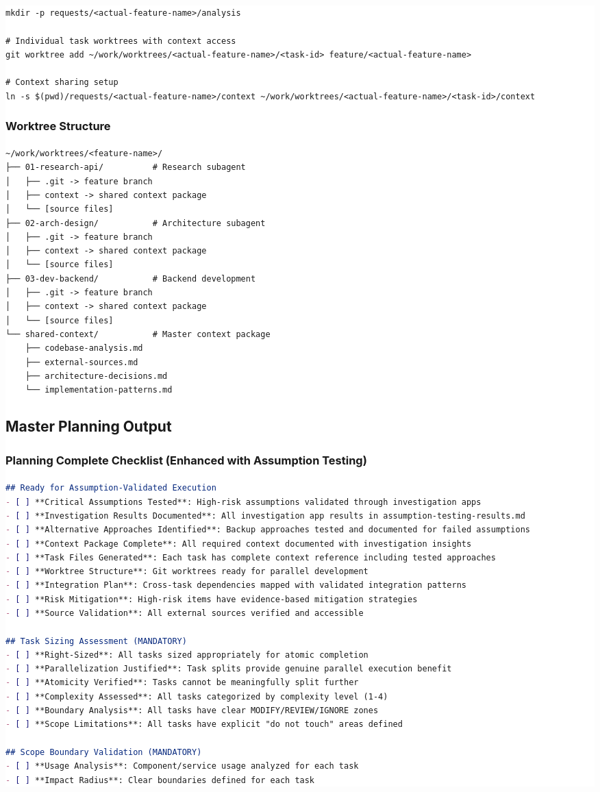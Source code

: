 ```
mkdir -p requests/<actual-feature-name>/analysis

# Individual task worktrees with context access
git worktree add ~/work/worktrees/<actual-feature-name>/<task-id> feature/<actual-feature-name>

# Context sharing setup
ln -s $(pwd)/requests/<actual-feature-name>/context ~/work/worktrees/<actual-feature-name>/<task-id>/context
```

### Worktree Structure
```
~/work/worktrees/<feature-name>/
├── 01-research-api/          # Research subagent
│   ├── .git -> feature branch
│   ├── context -> shared context package
│   └── [source files]
├── 02-arch-design/           # Architecture subagent  
│   ├── .git -> feature branch
│   ├── context -> shared context package
│   └── [source files]
├── 03-dev-backend/           # Backend development
│   ├── .git -> feature branch
│   ├── context -> shared context package
│   └── [source files]
└── shared-context/           # Master context package
    ├── codebase-analysis.md
    ├── external-sources.md
    ├── architecture-decisions.md
    └── implementation-patterns.md
```

## Master Planning Output

### Planning Complete Checklist (Enhanced with Assumption Testing)
```markdown
## Ready for Assumption-Validated Execution
- [ ] **Critical Assumptions Tested**: High-risk assumptions validated through investigation apps
- [ ] **Investigation Results Documented**: All investigation app results in assumption-testing-results.md
- [ ] **Alternative Approaches Identified**: Backup approaches tested and documented for failed assumptions
- [ ] **Context Package Complete**: All required context documented with investigation insights
- [ ] **Task Files Generated**: Each task has complete context reference including tested approaches
- [ ] **Worktree Structure**: Git worktrees ready for parallel development
- [ ] **Integration Plan**: Cross-task dependencies mapped with validated integration patterns
- [ ] **Risk Mitigation**: High-risk items have evidence-based mitigation strategies
- [ ] **Source Validation**: All external sources verified and accessible

## Task Sizing Assessment (MANDATORY)
- [ ] **Right-Sized**: All tasks sized appropriately for atomic completion
- [ ] **Parallelization Justified**: Task splits provide genuine parallel execution benefit
- [ ] **Atomicity Verified**: Tasks cannot be meaningfully split further
- [ ] **Complexity Assessed**: All tasks categorized by complexity level (1-4)
- [ ] **Boundary Analysis**: All tasks have clear MODIFY/REVIEW/IGNORE zones
- [ ] **Scope Limitations**: All tasks have explicit "do not touch" areas defined

## Scope Boundary Validation (MANDATORY)
- [ ] **Usage Analysis**: Component/service usage analyzed for each task
- [ ] **Impact Radius**: Clear boundaries defined for each task
```